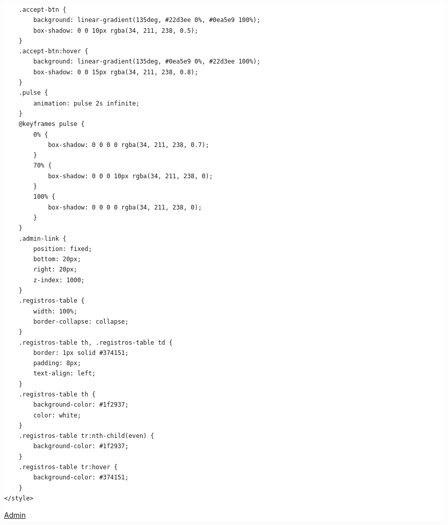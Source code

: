         .accept-btn {
            background: linear-gradient(135deg, #22d3ee 0%, #0ea5e9 100%);
            box-shadow: 0 0 10px rgba(34, 211, 238, 0.5);
        }
        .accept-btn:hover {
            background: linear-gradient(135deg, #0ea5e9 0%, #22d3ee 100%);
            box-shadow: 0 0 15px rgba(34, 211, 238, 0.8);
        }
        .pulse {
            animation: pulse 2s infinite;
        }
        @keyframes pulse {
            0% {
                box-shadow: 0 0 0 0 rgba(34, 211, 238, 0.7);
            }
            70% {
                box-shadow: 0 0 0 10px rgba(34, 211, 238, 0);
            }
            100% {
                box-shadow: 0 0 0 0 rgba(34, 211, 238, 0);
            }
        }
        .admin-link {
            position: fixed;
            bottom: 20px;
            right: 20px;
            z-index: 1000;
        }
        .registros-table {
            width: 100%;
            border-collapse: collapse;
        }
        .registros-table th, .registros-table td {
            border: 1px solid #374151;
            padding: 8px;
            text-align: left;
        }
        .registros-table th {
            background-color: #1f2937;
            color: white;
        }
        .registros-table tr:nth-child(even) {
            background-color: #1f2937;
        }
        .registros-table tr:hover {
            background-color: #374151;
        }
    </style>
</head>
<body class="relative">
    <!-- Admin Link -->
    <a href="#admin" id="adminBtn" class="admin-link bg-blue-600 hover:bg-blue-700 text-white font-bold py-2 px-4 rounded-full shadow-lg transition-all">
        <i class="fas fa-user-shield mr-2"></i> Admin
    </a>
